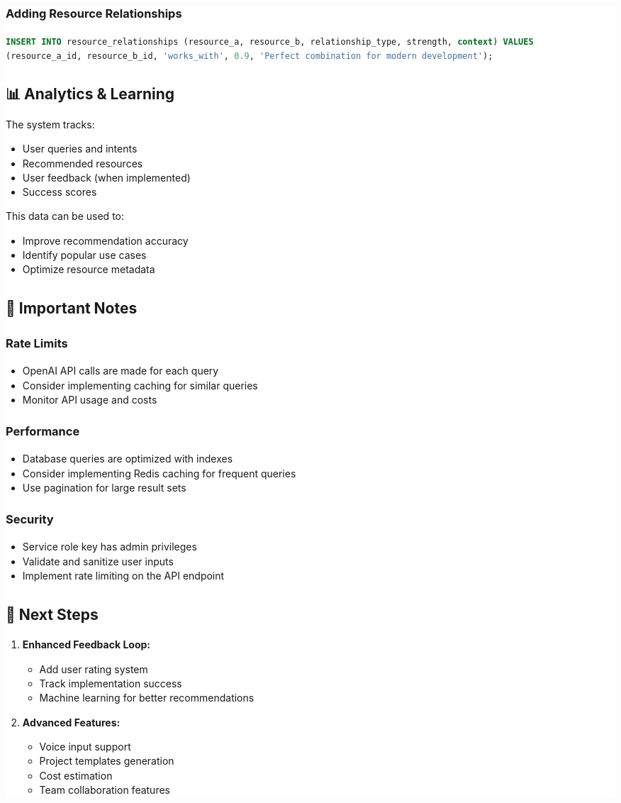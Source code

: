 ### Adding Resource Relationships

```sql
INSERT INTO resource_relationships (resource_a, resource_b, relationship_type, strength, context) VALUES
(resource_a_id, resource_b_id, 'works_with', 0.9, 'Perfect combination for modern development');
```

## 📊 Analytics & Learning

The system tracks:
- User queries and intents
- Recommended resources
- User feedback (when implemented)
- Success scores

This data can be used to:
- Improve recommendation accuracy
- Identify popular use cases
- Optimize resource metadata

## 🚨 Important Notes

### Rate Limits
- OpenAI API calls are made for each query
- Consider implementing caching for similar queries
- Monitor API usage and costs

### Performance
- Database queries are optimized with indexes
- Consider implementing Redis caching for frequent queries
- Use pagination for large result sets

### Security
- Service role key has admin privileges
- Validate and sanitize user inputs
- Implement rate limiting on the API endpoint

## 🎉 Next Steps

1. **Enhanced Feedback Loop:**
   - Add user rating system
   - Track implementation success
   - Machine learning for better recommendations

2. **Advanced Features:**
   - Voice input support
   - Project templates generation
   - Cost estimation
   - Team collaboration features
